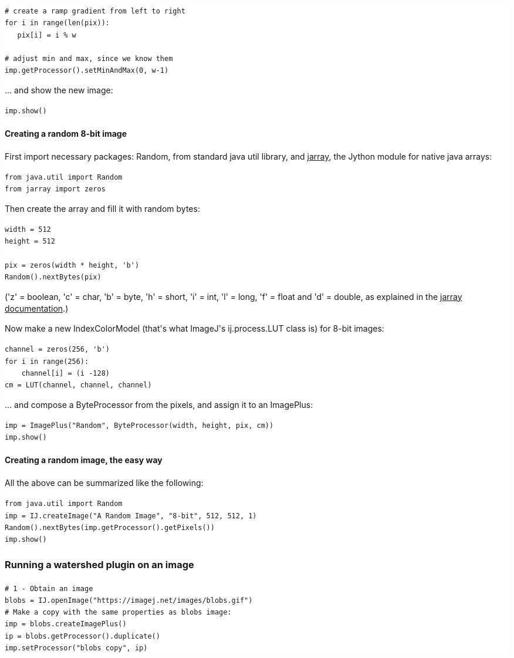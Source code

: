     # create a ramp gradient from left to right
    for i in range(len(pix)):
       pix[i] = i % w
     
    # adjust min and max, since we know them
    imp.getProcessor().setMinAndMax(0, w-1)

... and show the new image:

    imp.show()

#### Creating a random 8-bit image

First import necessary packages: Random, from standard java util library, and [jarray](http://www.jython.org/archive/21/docs/jarray.html), the Jython module for native java arrays:

    from java.util import Random
    from jarray import zeros

Then create the array and fill it with random bytes:

    width = 512
    height = 512
     
    pix = zeros(width * height, 'b')
    Random().nextBytes(pix)

('z' = boolean, 'c' = char, 'b' = byte, 'h' = short, 'i' = int, 'l' = long, 'f' = float and 'd' = double, as explained in the [jarray documentation](http://www.jython.org/archive/21/docs/jarray.html).)

Now make a new IndexColorModel (that's what ImageJ's ij.process.LUT class is) for 8-bit images:

    channel = zeros(256, 'b')
    for i in range(256):
        channel[i] = (i -128) 
    cm = LUT(channel, channel, channel)

... and compose a ByteProcessor from the pixels, and assign it to an ImagePlus:

    imp = ImagePlus("Random", ByteProcessor(width, height, pix, cm))
    imp.show()

#### Creating a random image, the easy way

All the above can be summarized like the following:

    from java.util import Random
    imp = IJ.createImage("A Random Image", "8-bit", 512, 512, 1)
    Random().nextBytes(imp.getProcessor().getPixels())
    imp.show()

### Running a watershed plugin on an image

    # 1 - Obtain an image
    blobs = IJ.openImage("https://imagej.net/images/blobs.gif")
    # Make a copy with the same properties as blobs image:
    imp = blobs.createImagePlus()
    ip = blobs.getProcessor().duplicate()
    imp.setProcessor("blobs copy", ip)
